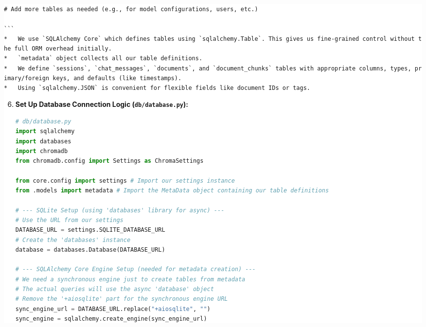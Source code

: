 
    # Add more tables as needed (e.g., for model configurations, users, etc.)

    ```
    *   We use `SQLAlchemy Core` which defines tables using `sqlalchemy.Table`. This gives us fine-grained control without the full ORM overhead initially.
    *   `metadata` object collects all our table definitions.
    *   We define `sessions`, `chat_messages`, `documents`, and `document_chunks` tables with appropriate columns, types, primary/foreign keys, and defaults (like timestamps).
    *   Using `sqlalchemy.JSON` is convenient for flexible fields like document IDs or tags.

6.  **Set Up Database Connection Logic (`db/database.py`):**

    ```python
    # db/database.py
    import sqlalchemy
    import databases
    import chromadb
    from chromadb.config import Settings as ChromaSettings

    from core.config import settings # Import our settings instance
    from .models import metadata # Import the MetaData object containing our table definitions

    # --- SQLite Setup (using 'databases' library for async) ---
    # Use the URL from our settings
    DATABASE_URL = settings.SQLITE_DATABASE_URL
    # Create the 'databases' instance
    database = databases.Database(DATABASE_URL)

    # --- SQLAlchemy Core Engine Setup (needed for metadata creation) ---
    # We need a synchronous engine just to create tables from metadata
    # The actual queries will use the async 'database' object
    # Remove the '+aiosqlite' part for the synchronous engine URL
    sync_engine_url = DATABASE_URL.replace("+aiosqlite", "")
    sync_engine = sqlalchemy.create_engine(sync_engine_url)
